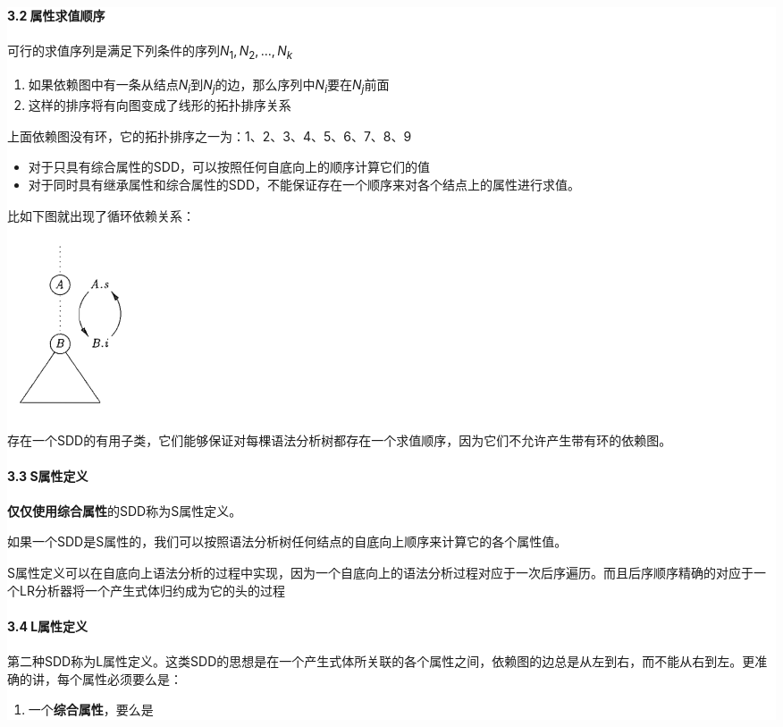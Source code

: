 
#### 3.2 属性求值顺序

可行的求值序列是满足下列条件的序列$N_1,N_2,...,N_k$

1. 如果依赖图中有一条从结点$N_i$到$N_j$的边，那么序列中$N_i$要在$N_j$前面
2. 这样的排序将有向图变成了线形的拓扑排序关系

上面依赖图没有环，它的拓扑排序之一为：1、2、3、4、5、6、7、8、9



- 对于只具有综合属性的SDD，可以按照任何自底向上的顺序计算它们的值
- 对于同时具有继承属性和综合属性的SDD，不能保证存在一个顺序来对各个结点上的属性进行求值。

比如下图就出现了循环依赖关系：

<img src="assets/编译原理笔记11：语法制导翻译/image-20200724151401448.png" alt="image-20200724151401448" style="zoom:50%;" />

存在一个SDD的有用子类，它们能够保证对每棵语法分析树都存在一个求值顺序，因为它们不允许产生带有环的依赖图。



#### 3.3 S属性定义

**仅仅使用综合属性**的SDD称为S属性定义。

如果一个SDD是S属性的，我们可以按照语法分析树任何结点的自底向上顺序来计算它的各个属性值。

S属性定义可以在自底向上语法分析的过程中实现，因为一个自底向上的语法分析过程对应于一次后序遍历。而且后序顺序精确的对应于一个LR分析器将一个产生式体归约成为它的头的过程



#### 3.4 L属性定义

第二种SDD称为L属性定义。这类SDD的思想是在一个产生式体所关联的各个属性之间，依赖图的边总是从左到右，而不能从右到左。更准确的讲，每个属性必须要么是：

1. 一个**综合属性**，要么是
